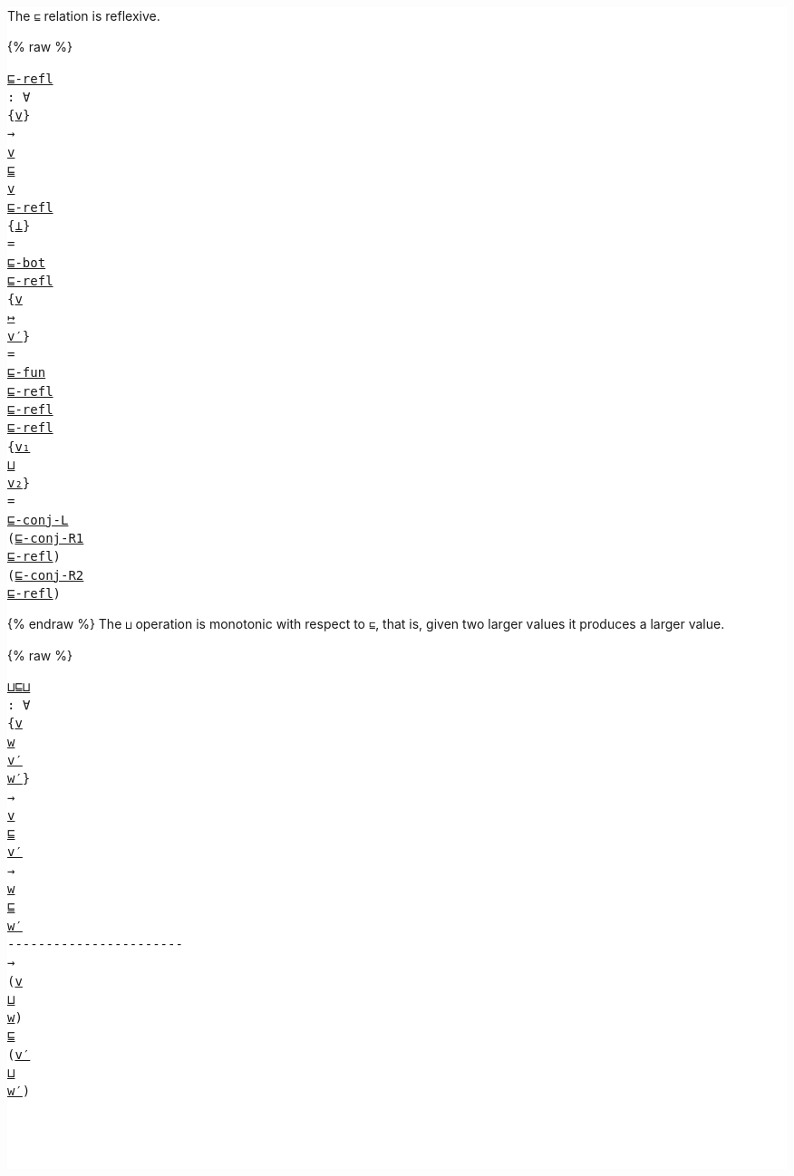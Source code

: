 The `⊑` relation is reflexive.

{% raw %}<pre class="Agda"><a id="⊑-refl"></a><a id="5557" href="{% endraw %}{{ site.baseurl }}{% link out/plfa/part3/Denotational.md %}{% raw %}#5557" class="Function">⊑-refl</a> <a id="5564" class="Symbol">:</a> <a id="5566" class="Symbol">∀</a> <a id="5568" class="Symbol">{</a><a id="5569" href="plfa.part3.Denotational.html#5569" class="Bound">v</a><a id="5570" class="Symbol">}</a> <a id="5572" class="Symbol">→</a> <a id="5574" href="plfa.part3.Denotational.html#5569" class="Bound">v</a> <a id="5576" href="plfa.part3.Denotational.html#4427" class="Datatype Operator">⊑</a> <a id="5578" href="plfa.part3.Denotational.html#5569" class="Bound">v</a>
<a id="5580" href="{% endraw %}{{ site.baseurl }}{% link out/plfa/part3/Denotational.md %}{% raw %}#5557" class="Function">⊑-refl</a> <a id="5587" class="Symbol">{</a><a id="5588" href="plfa.part3.Denotational.html#4090" class="InductiveConstructor">⊥</a><a id="5589" class="Symbol">}</a> <a id="5591" class="Symbol">=</a> <a id="5593" href="plfa.part3.Denotational.html#4462" class="InductiveConstructor">⊑-bot</a>
<a id="5599" href="{% endraw %}{{ site.baseurl }}{% link out/plfa/part3/Denotational.md %}{% raw %}#5557" class="Function">⊑-refl</a> <a id="5606" class="Symbol">{</a><a id="5607" href="plfa.part3.Denotational.html#5607" class="Bound">v</a> <a id="5609" href="plfa.part3.Denotational.html#4102" class="InductiveConstructor Operator">↦</a> <a id="5611" href="plfa.part3.Denotational.html#5611" class="Bound">v′</a><a id="5613" class="Symbol">}</a> <a id="5615" class="Symbol">=</a> <a id="5617" href="plfa.part3.Denotational.html#4788" class="InductiveConstructor">⊑-fun</a> <a id="5623" href="plfa.part3.Denotational.html#5557" class="Function">⊑-refl</a> <a id="5630" href="plfa.part3.Denotational.html#5557" class="Function">⊑-refl</a>
<a id="5637" href="{% endraw %}{{ site.baseurl }}{% link out/plfa/part3/Denotational.md %}{% raw %}#5557" class="Function">⊑-refl</a> <a id="5644" class="Symbol">{</a><a id="5645" href="plfa.part3.Denotational.html#5645" class="Bound">v₁</a> <a id="5648" href="plfa.part3.Denotational.html#4132" class="InductiveConstructor Operator">⊔</a> <a id="5650" href="plfa.part3.Denotational.html#5650" class="Bound">v₂</a><a id="5652" class="Symbol">}</a> <a id="5654" class="Symbol">=</a> <a id="5656" href="plfa.part3.Denotational.html#4487" class="InductiveConstructor">⊑-conj-L</a> <a id="5665" class="Symbol">(</a><a id="5666" href="plfa.part3.Denotational.html#4571" class="InductiveConstructor">⊑-conj-R1</a> <a id="5676" href="plfa.part3.Denotational.html#5557" class="Function">⊑-refl</a><a id="5682" class="Symbol">)</a> <a id="5684" class="Symbol">(</a><a id="5685" href="plfa.part3.Denotational.html#4644" class="InductiveConstructor">⊑-conj-R2</a> <a id="5695" href="plfa.part3.Denotational.html#5557" class="Function">⊑-refl</a><a id="5701" class="Symbol">)</a>
</pre>{% endraw %}
The `⊔` operation is monotonic with respect to `⊑`, that is, given two
larger values it produces a larger value.

{% raw %}<pre class="Agda"><a id="⊔⊑⊔"></a><a id="5826" href="{% endraw %}{{ site.baseurl }}{% link out/plfa/part3/Denotational.md %}{% raw %}#5826" class="Function">⊔⊑⊔</a> <a id="5830" class="Symbol">:</a> <a id="5832" class="Symbol">∀</a> <a id="5834" class="Symbol">{</a><a id="5835" href="plfa.part3.Denotational.html#5835" class="Bound">v</a> <a id="5837" href="plfa.part3.Denotational.html#5837" class="Bound">w</a> <a id="5839" href="plfa.part3.Denotational.html#5839" class="Bound">v′</a> <a id="5842" href="plfa.part3.Denotational.html#5842" class="Bound">w′</a><a id="5844" class="Symbol">}</a>
  <a id="5848" class="Symbol">→</a> <a id="5850" href="{% endraw %}{{ site.baseurl }}{% link out/plfa/part3/Denotational.md %}{% raw %}#5835" class="Bound">v</a> <a id="5852" href="plfa.part3.Denotational.html#4427" class="Datatype Operator">⊑</a> <a id="5854" href="plfa.part3.Denotational.html#5839" class="Bound">v′</a>  <a id="5858" class="Symbol">→</a>  <a id="5861" href="plfa.part3.Denotational.html#5837" class="Bound">w</a> <a id="5863" href="plfa.part3.Denotational.html#4427" class="Datatype Operator">⊑</a> <a id="5865" href="plfa.part3.Denotational.html#5842" class="Bound">w′</a>
    <a id="5872" class="Comment">-----------------------</a>
  <a id="5898" class="Symbol">→</a> <a id="5900" class="Symbol">(</a><a id="5901" href="{% endraw %}{{ site.baseurl }}{% link out/plfa/part3/Denotational.md %}{% raw %}#5835" class="Bound">v</a> <a id="5903" href="plfa.part3.Denotational.html#4132" class="InductiveConstructor Operator">⊔</a> <a id="5905" href="plfa.part3.Denotational.html#5837" class="Bound">w</a><a id="5906" class="Symbol">)</a> <a id="5908" href="plfa.part3.Denotational.html#4427" class="Datatype Operator">⊑</a> <a id="5910" class="Symbol">(</a><a id="5911" href="plfa.part3.Denotational.html#5839" class="Bound">v′</a> <a id="5914" href="plfa.part3.Denotational.html#4132" class="InductiveConstructor Operator">⊔</a> <a id="5916" href="plfa.part3.Denotational.html#5842" class="Bound">w′</a><a id="5918" class="Symbol">)</a>